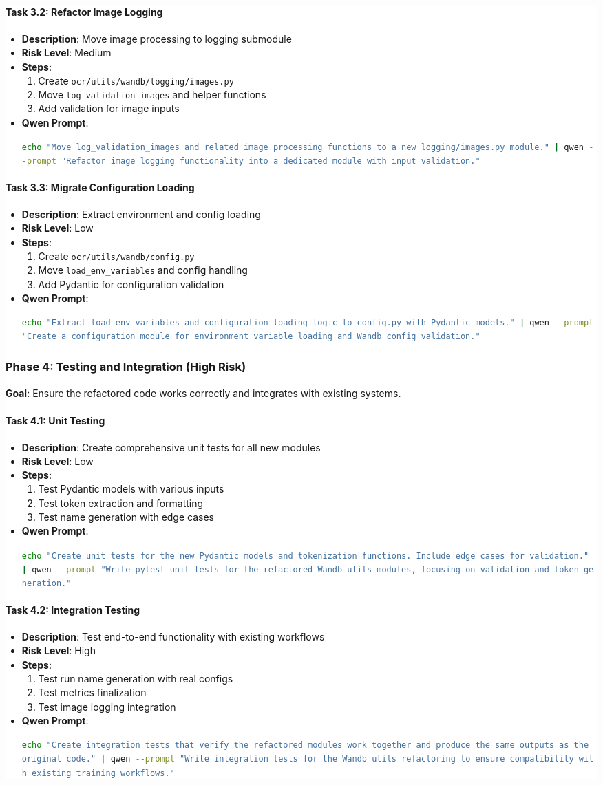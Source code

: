 #### Task 3.2: Refactor Image Logging
- **Description**: Move image processing to logging submodule
- **Risk Level**: Medium
- **Steps**:
  1. Create `ocr/utils/wandb/logging/images.py`
  2. Move `log_validation_images` and helper functions
  3. Add validation for image inputs
- **Qwen Prompt**:
  ```bash
  echo "Move log_validation_images and related image processing functions to a new logging/images.py module." | qwen --prompt "Refactor image logging functionality into a dedicated module with input validation."
  ```

#### Task 3.3: Migrate Configuration Loading
- **Description**: Extract environment and config loading
- **Risk Level**: Low
- **Steps**:
  1. Create `ocr/utils/wandb/config.py`
  2. Move `load_env_variables` and config handling
  3. Add Pydantic for configuration validation
- **Qwen Prompt**:
  ```bash
  echo "Extract load_env_variables and configuration loading logic to config.py with Pydantic models." | qwen --prompt "Create a configuration module for environment variable loading and Wandb config validation."
  ```

### Phase 4: Testing and Integration (High Risk)
**Goal**: Ensure the refactored code works correctly and integrates with existing systems.

#### Task 4.1: Unit Testing
- **Description**: Create comprehensive unit tests for all new modules
- **Risk Level**: Low
- **Steps**:
  1. Test Pydantic models with various inputs
  2. Test token extraction and formatting
  3. Test name generation with edge cases
- **Qwen Prompt**:
  ```bash
  echo "Create unit tests for the new Pydantic models and tokenization functions. Include edge cases for validation." | qwen --prompt "Write pytest unit tests for the refactored Wandb utils modules, focusing on validation and token generation."
  ```

#### Task 4.2: Integration Testing
- **Description**: Test end-to-end functionality with existing workflows
- **Risk Level**: High
- **Steps**:
  1. Test run name generation with real configs
  2. Test metrics finalization
  3. Test image logging integration
- **Qwen Prompt**:
  ```bash
  echo "Create integration tests that verify the refactored modules work together and produce the same outputs as the original code." | qwen --prompt "Write integration tests for the Wandb utils refactoring to ensure compatibility with existing training workflows."
  ```
